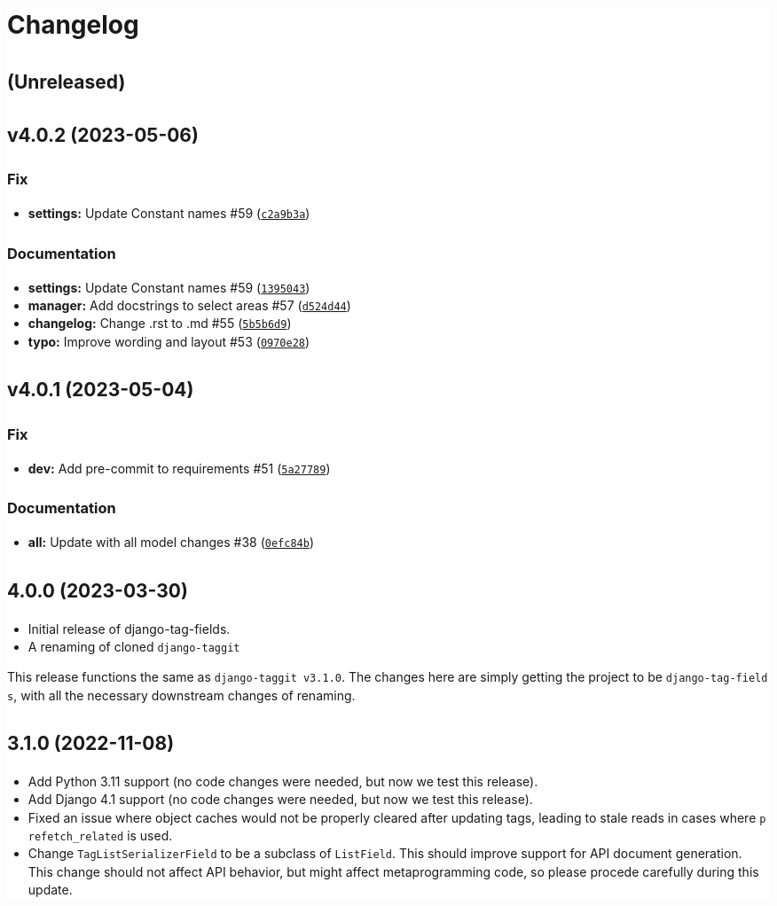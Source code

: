 # Changelog

## (Unreleased)



## v4.0.2 (2023-05-06)
### Fix
* **settings:** Update Constant names #59 ([`c2a9b3a`](https://github.com/imAsparky/django-tag-fields/commit/c2a9b3ab5047023464ff4a032f2eafce68c7d06b))

### Documentation
* **settings:** Update Constant names #59 ([`1395043`](https://github.com/imAsparky/django-tag-fields/commit/13950430a4300365259f5e99c560f70c29069fca))
* **manager:** Add docstrings to select areas #57 ([`d524d44`](https://github.com/imAsparky/django-tag-fields/commit/d524d44ba99f4214ba05080903997593d6c6849f))
* **changelog:** Change .rst to .md #55 ([`5b5b6d9`](https://github.com/imAsparky/django-tag-fields/commit/5b5b6d9414a801cf9888440a9b388157fe164ad9))
* **typo:** Improve wording and layout #53 ([`0970e28`](https://github.com/imAsparky/django-tag-fields/commit/0970e28d52e37a6c25962c3a6d000bd857306281))

## v4.0.1 (2023-05-04)

### Fix

- **dev:** Add pre-commit to requirements #51 ([`5a27789`](https://github.com/imAsparky/django-tag-fields/commit/5a277893dd2b112fb57ac439c44c04b3f3e3183e))

### Documentation

- **all:** Update with all model changes #38 ([`0efc84b`](https://github.com/imAsparky/django-tag-fields/commit/0efc84b6b16789990a097318e58ffa92c44bf413))

## 4.0.0 (2023-03-30)

- Initial release of django-tag-fields.
- A renaming of cloned `django-taggit`

This release functions the same as `django-taggit v3.1.0`. The changes here are simply
getting the project to be `django-tag-fields`, with all the necessary downstream changes
of renaming.

## 3.1.0 (2022-11-08)

- Add Python 3.11 support (no code changes were needed, but now we test this release).
- Add Django 4.1 support (no code changes were needed, but now we test this release).
- Fixed an issue where object caches would not be properly cleared after updating tags, leading
  to stale reads in cases where `prefetch_related` is used.
- Change `TagListSerializerField` to be a subclass of `ListField`. This should improve support for API
  document generation. This change should not affect API behavior, but might affect metaprogramming code,
  so please procede carefully during this update.
